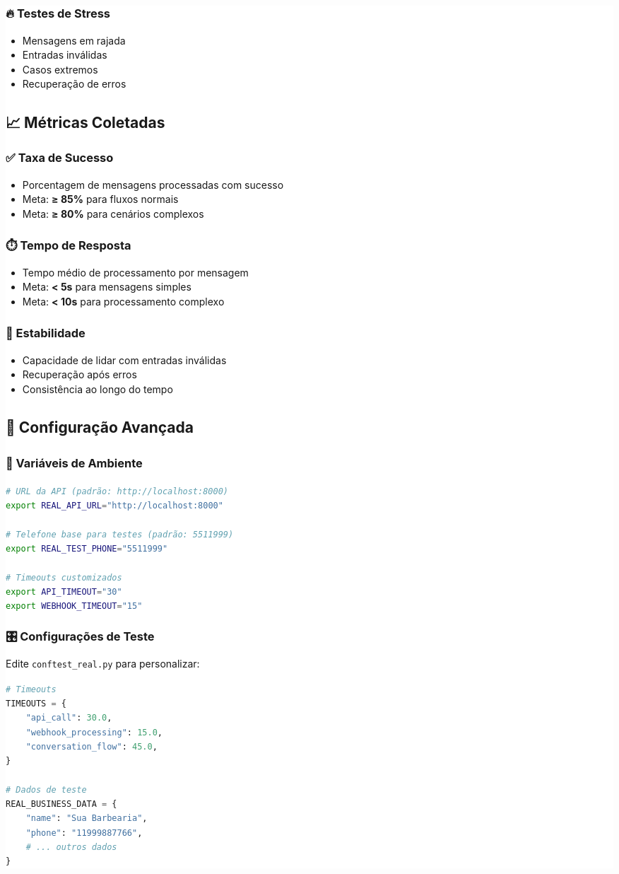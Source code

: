 ### 🔥 Testes de Stress
- Mensagens em rajada
- Entradas inválidas
- Casos extremos
- Recuperação de erros

## 📈 Métricas Coletadas

### ✅ Taxa de Sucesso
- Porcentagem de mensagens processadas com sucesso
- Meta: **≥ 85%** para fluxos normais
- Meta: **≥ 80%** para cenários complexos

### ⏱️ Tempo de Resposta
- Tempo médio de processamento por mensagem
- Meta: **< 5s** para mensagens simples
- Meta: **< 10s** para processamento complexo

### 🔄 Estabilidade
- Capacidade de lidar com entradas inválidas
- Recuperação após erros
- Consistência ao longo do tempo

## 🔧 Configuração Avançada

### 📡 Variáveis de Ambiente

```bash
# URL da API (padrão: http://localhost:8000)
export REAL_API_URL="http://localhost:8000"

# Telefone base para testes (padrão: 5511999)
export REAL_TEST_PHONE="5511999"

# Timeouts customizados
export API_TIMEOUT="30"
export WEBHOOK_TIMEOUT="15"
```

### 🎛️ Configurações de Teste

Edite `conftest_real.py` para personalizar:

```python
# Timeouts
TIMEOUTS = {
    "api_call": 30.0,
    "webhook_processing": 15.0,
    "conversation_flow": 45.0,
}

# Dados de teste
REAL_BUSINESS_DATA = {
    "name": "Sua Barbearia",
    "phone": "11999887766",
    # ... outros dados
}
```
